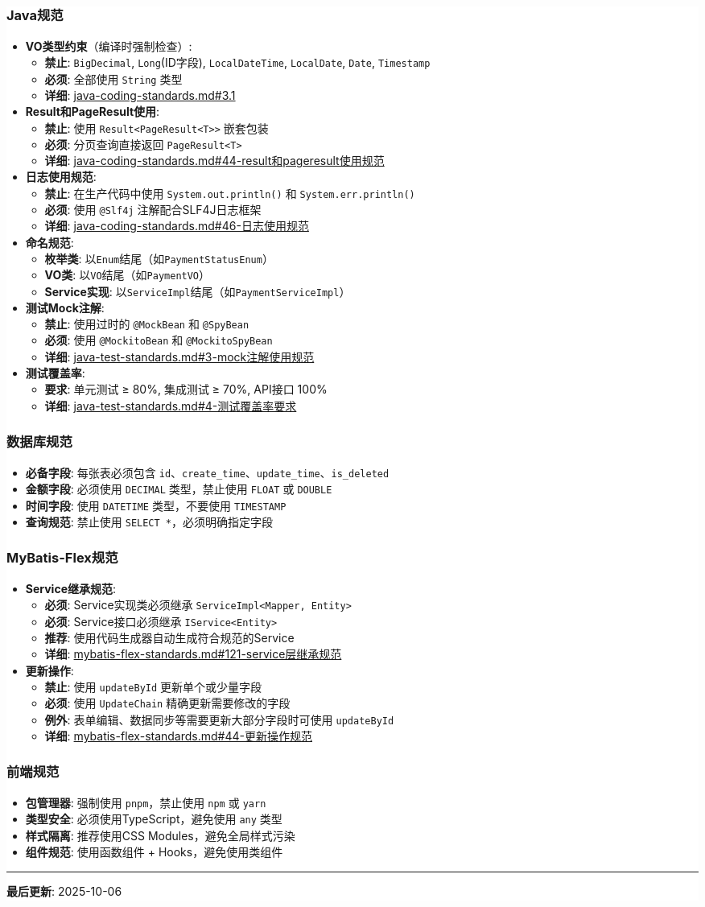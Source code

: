 ### Java规范
- **VO类型约束**（编译时强制检查）:
  - **禁止**: `BigDecimal`, `Long`(ID字段), `LocalDateTime`, `LocalDate`, `Date`, `Timestamp`
  - **必须**: 全部使用 `String` 类型
  - **详细**: [java-coding-standards.md#3.1](./java-coding-standards.md)
- **Result和PageResult使用**:
  - **禁止**: 使用 `Result<PageResult<T>>` 嵌套包装
  - **必须**: 分页查询直接返回 `PageResult<T>`
  - **详细**: [java-coding-standards.md#44-result和pageresult使用规范](./java-coding-standards.md)
- **日志使用规范**:
  - **禁止**: 在生产代码中使用 `System.out.println()` 和 `System.err.println()`
  - **必须**: 使用 `@Slf4j` 注解配合SLF4J日志框架
  - **详细**: [java-coding-standards.md#46-日志使用规范](./java-coding-standards.md)
- **命名规范**:
  - **枚举类**: 以`Enum`结尾（如`PaymentStatusEnum`）
  - **VO类**: 以`VO`结尾（如`PaymentVO`）
  - **Service实现**: 以`ServiceImpl`结尾（如`PaymentServiceImpl`）
- **测试Mock注解**:
  - **禁止**: 使用过时的 `@MockBean` 和 `@SpyBean`
  - **必须**: 使用 `@MockitoBean` 和 `@MockitoSpyBean`
  - **详细**: [java-test-standards.md#3-mock注解使用规范](./java-test-standards.md)
- **测试覆盖率**:
  - **要求**: 单元测试 ≥ 80%, 集成测试 ≥ 70%, API接口 100%
  - **详细**: [java-test-standards.md#4-测试覆盖率要求](./java-test-standards.md)

### 数据库规范
- **必备字段**: 每张表必须包含 `id`、`create_time`、`update_time`、`is_deleted`
- **金额字段**: 必须使用 `DECIMAL` 类型，禁止使用 `FLOAT` 或 `DOUBLE`
- **时间字段**: 使用 `DATETIME` 类型，不要使用 `TIMESTAMP`
- **查询规范**: 禁止使用 `SELECT *`，必须明确指定字段

### MyBatis-Flex规范
- **Service继承规范**:
  - **必须**: Service实现类必须继承 `ServiceImpl<Mapper, Entity>`
  - **必须**: Service接口必须继承 `IService<Entity>`
  - **推荐**: 使用代码生成器自动生成符合规范的Service
  - **详细**: [mybatis-flex-standards.md#121-service层继承规范](./mybatis-flex-standards.md)
- **更新操作**:
  - **禁止**: 使用 `updateById` 更新单个或少量字段
  - **必须**: 使用 `UpdateChain` 精确更新需要修改的字段
  - **例外**: 表单编辑、数据同步等需要更新大部分字段时可使用 `updateById`
  - **详细**: [mybatis-flex-standards.md#44-更新操作规范](./mybatis-flex-standards.md)

### 前端规范
- **包管理器**: 强制使用 `pnpm`，禁止使用 `npm` 或 `yarn`
- **类型安全**: 必须使用TypeScript，避免使用 `any` 类型
- **样式隔离**: 推荐使用CSS Modules，避免全局样式污染
- **组件规范**: 使用函数组件 + Hooks，避免使用类组件

---

**最后更新**: 2025-10-06
